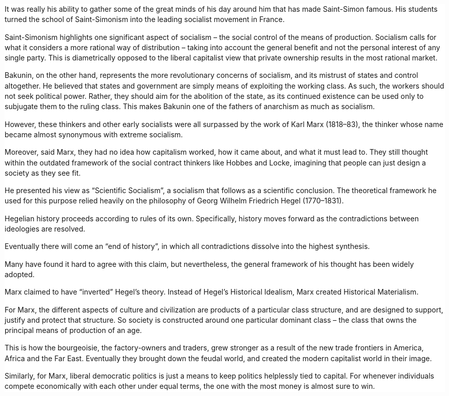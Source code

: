 It was really his ability to gather some of the great minds of his day around
him that has made Saint-Simon famous. His students turned the school of
Saint-Simonism into the leading socialist movement in France.

Saint-Simonism highlights one significant aspect of socialism – the social
control of the means of production. Socialism calls for what it considers a more
rational way of distribution – taking into account the general benefit and not
the personal interest of any single party. This is diametrically opposed to the
liberal capitalist view that private ownership results in the most rational
market.

Bakunin, on the other hand, represents the more revolutionary concerns of
socialism, and its mistrust of states and control altogether. He believed that
states and government are simply means of exploiting the working class. As such,
the workers should not seek political power. Rather, they should aim for the
abolition of the state, as its continued existence can be used only to subjugate
them to the ruling class. This makes Bakunin one of the fathers of anarchism as
much as socialism.

However, these thinkers and other early socialists were all surpassed by the
work of Karl Marx (1818–83), the thinker whose name became almost synonymous
with extreme socialism.

Moreover, said Marx, they had no idea how capitalism worked, how it came about,
and what it must lead to. They still thought within the outdated framework of
the social contract thinkers like Hobbes and Locke, imagining that people can
just design a society as they see fit.

He presented his view as “Scientific Socialism”, a socialism that follows as a
scientific conclusion. The theoretical framework he used for this purpose relied
heavily on the philosophy of Georg Wilhelm Friedrich Hegel (1770–1831).

Hegelian history proceeds according to rules of its own. Specifically, history
moves forward as the contradictions between ideologies are resolved.

Eventually there will come an “end of history”, in which all contradictions
dissolve into the highest synthesis.

Many have found it hard to agree with this claim, but nevertheless, the general
framework of his thought has been widely adopted.

Marx claimed to have “inverted” Hegel’s theory. Instead of Hegel’s Historical
Idealism, Marx created Historical Materialism.

For Marx, the different aspects of culture and civilization are products of a
particular class structure, and are designed to support, justify and protect
that structure. So society is constructed around one particular dominant class –
the class that owns the principal means of production of an age.

This is how the bourgeoisie, the factory-owners and traders, grew stronger as a
result of the new trade frontiers in America, Africa and the Far East.
Eventually they brought down the feudal world, and created the modern capitalist
world in their image.

Similarly, for Marx, liberal democratic politics is just a means to keep
politics helplessly tied to capital. For whenever individuals compete
economically with each other under equal terms, the one with the most money is
almost sure to win.
